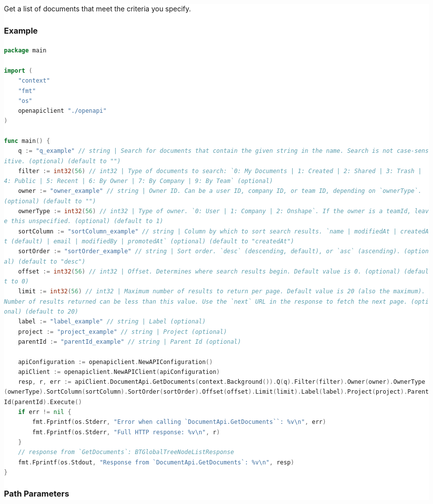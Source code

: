 Get a list of documents that meet the criteria you specify.

### Example

```go
package main

import (
    "context"
    "fmt"
    "os"
    openapiclient "./openapi"
)

func main() {
    q := "q_example" // string | Search for documents that contain the given string in the name. Search is not case-sensitive. (optional) (default to "")
    filter := int32(56) // int32 | Type of documents to search: `0: My Documents | 1: Created | 2: Shared | 3: Trash | 4: Public | 5: Recent | 6: By Owner | 7: By Company | 9: By Team` (optional)
    owner := "owner_example" // string | Owner ID. Can be a user ID, company ID, or team ID, depending on `ownerType`. (optional) (default to "")
    ownerType := int32(56) // int32 | Type of owner. `0: User | 1: Company | 2: Onshape`. If the owner is a teamId, leave this unspecified. (optional) (default to 1)
    sortColumn := "sortColumn_example" // string | Column by which to sort search results. `name | modifiedAt | createdAt (default) | email | modifiedBy | promotedAt` (optional) (default to "createdAt")
    sortOrder := "sortOrder_example" // string | Sort order. `desc` (descending, default), or `asc` (ascending). (optional) (default to "desc")
    offset := int32(56) // int32 | Offset. Determines where search results begin. Default value is 0. (optional) (default to 0)
    limit := int32(56) // int32 | Maximum number of results to return per page. Default value is 20 (also the maximum). Number of results returned can be less than this value. Use the `next` URL in the response to fetch the next page. (optional) (default to 20)
    label := "label_example" // string | Label (optional)
    project := "project_example" // string | Project (optional)
    parentId := "parentId_example" // string | Parent Id (optional)

    apiConfiguration := openapiclient.NewAPIConfiguration()
    apiClient := openapiclient.NewAPIClient(apiConfiguration)
    resp, r, err := apiClient.DocumentApi.GetDocuments(context.Background()).Q(q).Filter(filter).Owner(owner).OwnerType(ownerType).SortColumn(sortColumn).SortOrder(sortOrder).Offset(offset).Limit(limit).Label(label).Project(project).ParentId(parentId).Execute()
    if err != nil {
        fmt.Fprintf(os.Stderr, "Error when calling `DocumentApi.GetDocuments``: %v\n", err)
        fmt.Fprintf(os.Stderr, "Full HTTP response: %v\n", r)
    }
    // response from `GetDocuments`: BTGlobalTreeNodeListResponse
    fmt.Fprintf(os.Stdout, "Response from `DocumentApi.GetDocuments`: %v\n", resp)
}
```

### Path Parameters
